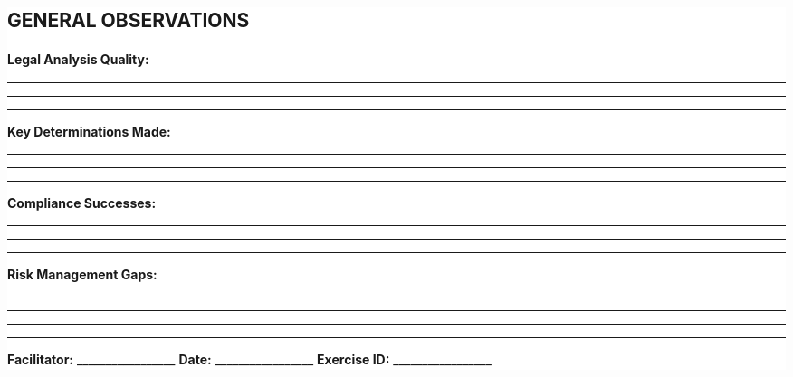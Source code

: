 
## GENERAL OBSERVATIONS

**Legal Analysis Quality:**
_____________________________________
_____________________________________
_____________________________________

**Key Determinations Made:**
_____________________________________
_____________________________________
_____________________________________

**Compliance Successes:**
_____________________________________
_____________________________________
_____________________________________

**Risk Management Gaps:**
_____________________________________
_____________________________________
_____________________________________

---

**Facilitator:** _________________ **Date:** _________________ **Exercise ID:** _________________